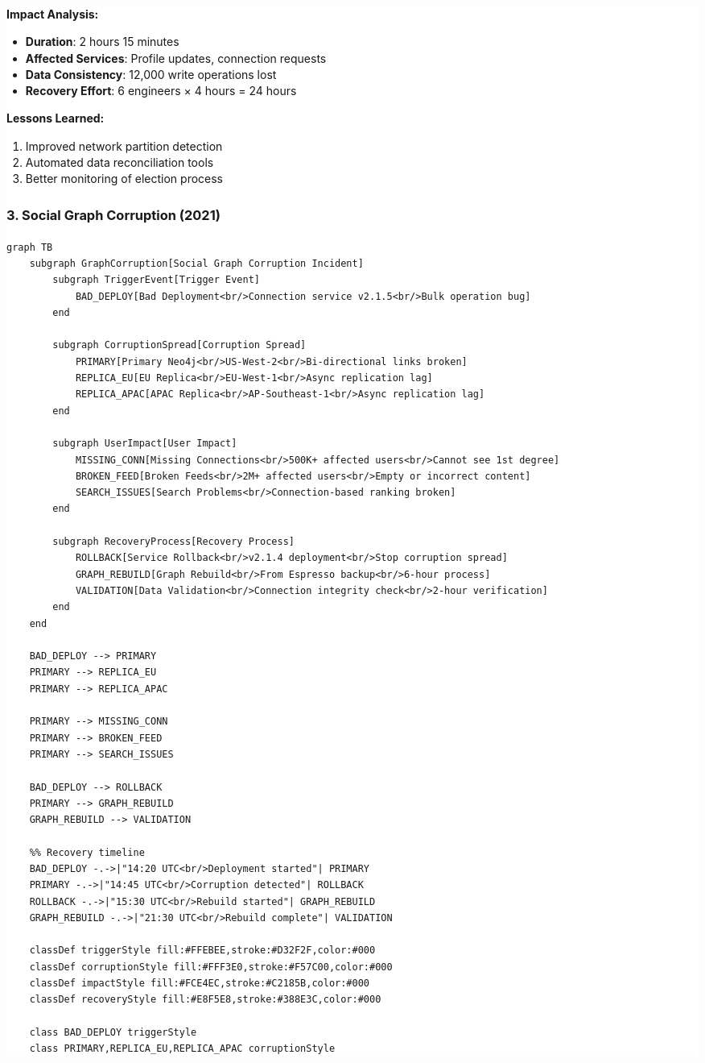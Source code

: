 **Impact Analysis:**
- **Duration**: 2 hours 15 minutes
- **Affected Services**: Profile updates, connection requests
- **Data Consistency**: 12,000 write operations lost
- **Recovery Effort**: 6 engineers × 4 hours = 24 hours

**Lessons Learned:**
1. Improved network partition detection
2. Automated data reconciliation tools
3. Better monitoring of election process

### 3. Social Graph Corruption (2021)

```mermaid
graph TB
    subgraph GraphCorruption[Social Graph Corruption Incident]
        subgraph TriggerEvent[Trigger Event]
            BAD_DEPLOY[Bad Deployment<br/>Connection service v2.1.5<br/>Bulk operation bug]
        end

        subgraph CorruptionSpread[Corruption Spread]
            PRIMARY[Primary Neo4j<br/>US-West-2<br/>Bi-directional links broken]
            REPLICA_EU[EU Replica<br/>EU-West-1<br/>Async replication lag]
            REPLICA_APAC[APAC Replica<br/>AP-Southeast-1<br/>Async replication lag]
        end

        subgraph UserImpact[User Impact]
            MISSING_CONN[Missing Connections<br/>500K+ affected users<br/>Cannot see 1st degree]
            BROKEN_FEED[Broken Feeds<br/>2M+ affected users<br/>Empty or incorrect content]
            SEARCH_ISSUES[Search Problems<br/>Connection-based ranking broken]
        end

        subgraph RecoveryProcess[Recovery Process]
            ROLLBACK[Service Rollback<br/>v2.1.4 deployment<br/>Stop corruption spread]
            GRAPH_REBUILD[Graph Rebuild<br/>From Espresso backup<br/>6-hour process]
            VALIDATION[Data Validation<br/>Connection integrity check<br/>2-hour verification]
        end
    end

    BAD_DEPLOY --> PRIMARY
    PRIMARY --> REPLICA_EU
    PRIMARY --> REPLICA_APAC

    PRIMARY --> MISSING_CONN
    PRIMARY --> BROKEN_FEED
    PRIMARY --> SEARCH_ISSUES

    BAD_DEPLOY --> ROLLBACK
    PRIMARY --> GRAPH_REBUILD
    GRAPH_REBUILD --> VALIDATION

    %% Recovery timeline
    BAD_DEPLOY -.->|"14:20 UTC<br/>Deployment started"| PRIMARY
    PRIMARY -.->|"14:45 UTC<br/>Corruption detected"| ROLLBACK
    ROLLBACK -.->|"15:30 UTC<br/>Rebuild started"| GRAPH_REBUILD
    GRAPH_REBUILD -.->|"21:30 UTC<br/>Rebuild complete"| VALIDATION

    classDef triggerStyle fill:#FFEBEE,stroke:#D32F2F,color:#000
    classDef corruptionStyle fill:#FFF3E0,stroke:#F57C00,color:#000
    classDef impactStyle fill:#FCE4EC,stroke:#C2185B,color:#000
    classDef recoveryStyle fill:#E8F5E8,stroke:#388E3C,color:#000

    class BAD_DEPLOY triggerStyle
    class PRIMARY,REPLICA_EU,REPLICA_APAC corruptionStyle
```